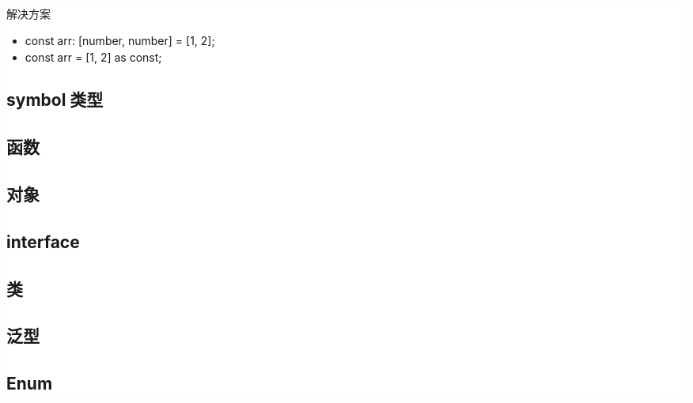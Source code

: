 解决方案

- const arr: [number, number] = [1, 2];
- const arr = [1, 2] as const;

## symbol 类型

## 函数

## 对象

## interface

## 类

## 泛型

## Enum

